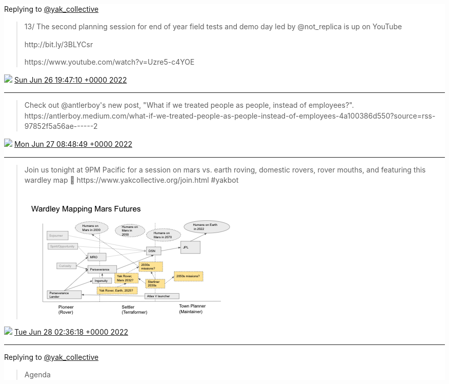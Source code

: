 Replying to [@yak\_collective](https://twitter.com/yak_collective/status/1541140442217070592)

> 13/ The second planning session for end of year field tests and demo day led by @not\_replica is up on YouTube  
>   
> http://bit\.ly/3BLYCsr  
>   
> https://www\.youtube\.com/watch?v\=Uzre5\-c4YOE

<img src="../../media/tweet.ico" width="12" /> [Sun Jun 26 19:47:10 +0000 2022](https://twitter.com/yak_collective/status/1541146069073002496)

----

> Check out @antlerboy's new post, "What if we treated people as people, instead of employees?"\. https://antlerboy\.medium\.com/what\-if\-we\-treated\-people\-as\-people\-instead\-of\-employees\-4a100386d550?source\=rss\-97852f5a56ae\-\-\-\-\-\-2

<img src="../../media/tweet.ico" width="12" /> [Mon Jun 27 08:48:49 +0000 2022](https://twitter.com/yak_collective/status/1541342778965327872)

----

> Join us tonight at 9PM Pacific for a session on mars vs\. earth roving, domestic rovers, rover mouths, and featuring this wardley map 🙂 https://www\.yakcollective\.org/join\.html \#yakbot 
> 
> ![](../../media/1541611418079961088-FWTnamAXEAAlaw4.png)

<img src="../../media/tweet.ico" width="12" /> [Tue Jun 28 02:36:18 +0000 2022](https://twitter.com/yak_collective/status/1541611418079961088)

----

Replying to [@yak\_collective](https://twitter.com/yak_collective/status/1541611418079961088)

> Agenda 
> 